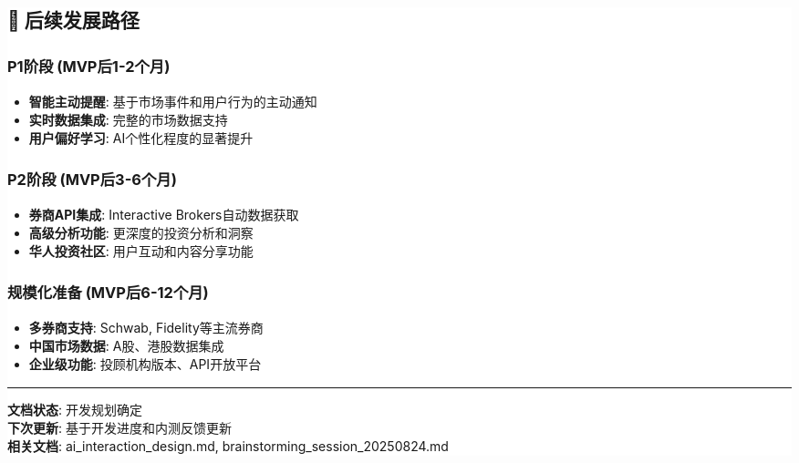 
## 🚀 后续发展路径

### P1阶段 (MVP后1-2个月)
- **智能主动提醒**: 基于市场事件和用户行为的主动通知
- **实时数据集成**: 完整的市场数据支持
- **用户偏好学习**: AI个性化程度的显著提升

### P2阶段 (MVP后3-6个月)  
- **券商API集成**: Interactive Brokers自动数据获取
- **高级分析功能**: 更深度的投资分析和洞察
- **华人投资社区**: 用户互动和内容分享功能

### 规模化准备 (MVP后6-12个月)
- **多券商支持**: Schwab, Fidelity等主流券商
- **中国市场数据**: A股、港股数据集成
- **企业级功能**: 投顾机构版本、API开放平台

---

**文档状态**: 开发规划确定  
**下次更新**: 基于开发进度和内测反馈更新  
**相关文档**: ai_interaction_design.md, brainstorming_session_20250824.md